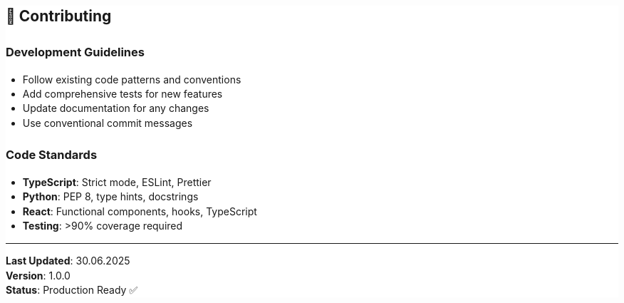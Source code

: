 ## 🤝 Contributing

### Development Guidelines
- Follow existing code patterns and conventions
- Add comprehensive tests for new features
- Update documentation for any changes
- Use conventional commit messages

### Code Standards
- **TypeScript**: Strict mode, ESLint, Prettier
- **Python**: PEP 8, type hints, docstrings
- **React**: Functional components, hooks, TypeScript
- **Testing**: >90% coverage required

---

**Last Updated**: 30.06.2025  
**Version**: 1.0.0  
**Status**: Production Ready ✅ 